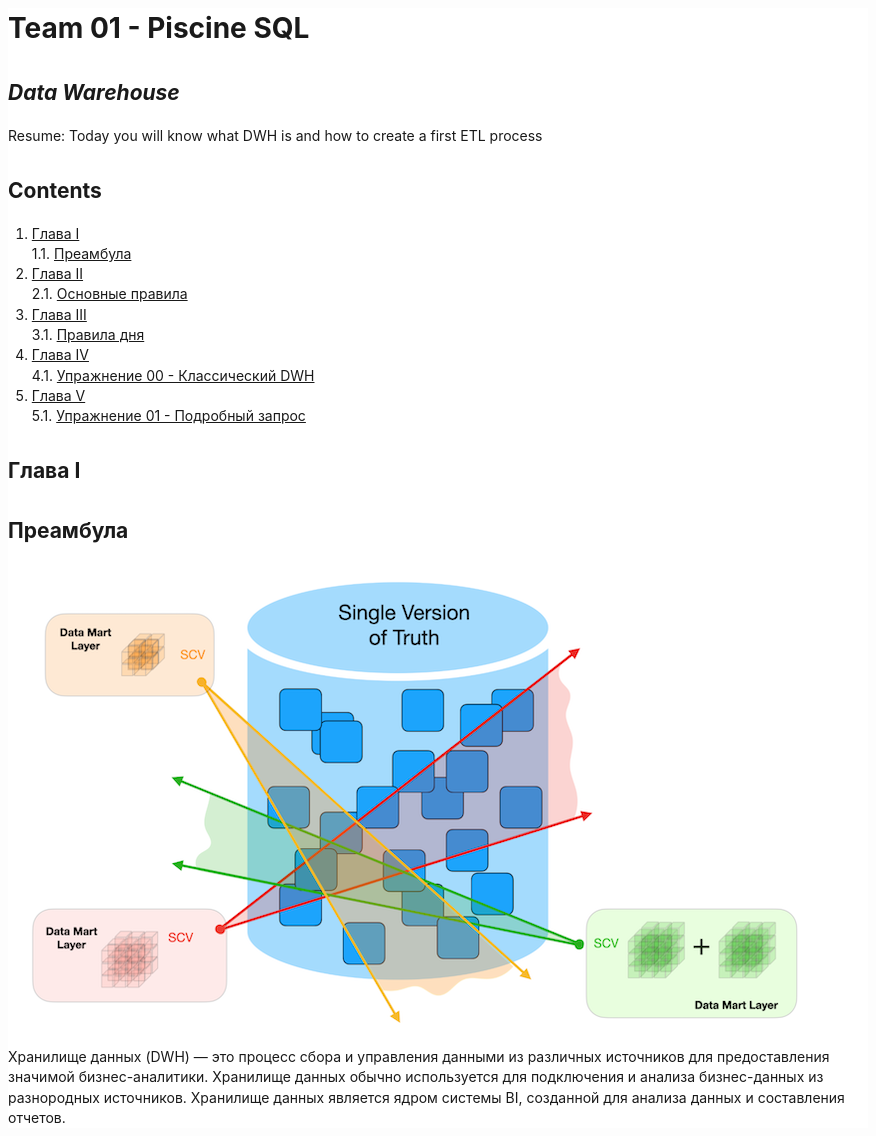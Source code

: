 # Team 01 - Piscine SQL

## _Data Warehouse_

Resume: Today you will know what DWH is and how to create a first ETL process

## Contents

1. [Глава I](#chapter-i) \
    1.1. [Преамбула](#preamble)
2. [Глава II](#chapter-ii) \
    2.1. [Основные правила](#general-rules)
3. [Глава III](#chapter-iii) \
    3.1. [Правила дня](#rules-of-the-day)  
4. [Глава IV](#chapter-iv) \
    4.1. [Упражнение 00 - Классический DWH](#exercise-00-classical-dwh)  
5. [Глава V](#chapter-v) \
    5.1. [Упражнение 01 - Подробный запрос](#exercise-01-detailed-query)  

## Глава I
## Преамбула

![T01_01](misc/images/T01_01.png)

Хранилище данных (DWH) — это процесс сбора и управления данными из различных источников для предоставления значимой бизнес-аналитики. Хранилище данных обычно используется для подключения и анализа бизнес-данных из разнородных источников. Хранилище данных является ядром системы BI, созданной для анализа данных и составления отчетов.
